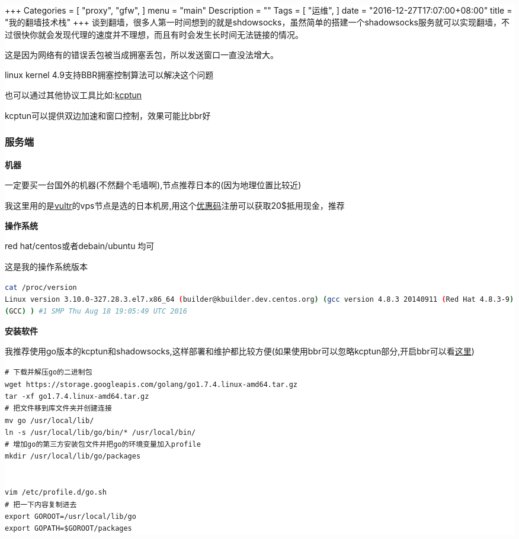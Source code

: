 +++
Categories = [
  "proxy",
  "gfw",
]
menu = "main"
Description = ""
Tags = [
  "运维",
]
date = "2016-12-27T17:07:00+08:00"
title = "我的翻墙技术栈"
+++
谈到翻墙，很多人第一时间想到的就是shdowsocks，虽然简单的搭建一个shadowsocks服务就可以实现翻墙，不过很快你就会发现代理的速度并不理想，而且有时会发生长时间无法链接的情况。


这是因为网络有的错误丢包被当成拥塞丢包，所以发送窗口一直没法增大。


linux kernel 4.9支持BBR拥塞控制算法可以解决这个问题


也可以通过其他协议工具比如:[kcptun](https://github.com/xtaci/kcptun)


kcptun可以提供双边加速和窗口控制，效果可能比bbr好




### 服务端

**机器**

一定要买一台国外的机器(不然翻个毛墙啊),节点推荐日本的(因为地理位置比较近)


我这里用的是[vultr](https://www.vultr.com/)的vps节点是选的日本机房,用这个[优惠码](http://www.vultr.com/?ref=7049331-3B)注册可以获取20$抵用现金，推荐


**操作系统**

red hat/centos或者debain/ubuntu 均可


这是我的操作系统版本
```bash
cat /proc/version
Linux version 3.10.0-327.28.3.el7.x86_64 (builder@kbuilder.dev.centos.org) (gcc version 4.8.3 20140911 (Red Hat 4.8.3-9) (GCC) ) #1 SMP Thu Aug 18 19:05:49 UTC 2016
```

**安装软件**

我推荐使用go版本的kcptun和shadowsocks,这样部署和维护都比较方便(如果使用bbr可以忽略kcptun部分,开启bbr可以看[这里](https://github.com/iMeiji/shadowsocks_install/wiki/%E5%BC%80%E5%90%AFTCP-BBR%E6%8B%A5%E5%A1%9E%E6%8E%A7%E5%88%B6%E7%AE%97%E6%B3%95))

```
# 下载并解压go的二进制包
wget https://storage.googleapis.com/golang/go1.7.4.linux-amd64.tar.gz
tar -xf go1.7.4.linux-amd64.tar.gz
# 把文件移到库文件夹并创建连接
mv go /usr/local/lib/
ln -s /usr/local/lib/go/bin/* /usr/local/bin/
# 增加go的第三方安装包文件并把go的环境变量加入profile
mkdir /usr/local/lib/go/packages


vim /etc/profile.d/go.sh
# 把一下内容复制进去
export GOROOT=/usr/local/lib/go
export GOPATH=$GOROOT/packages
```